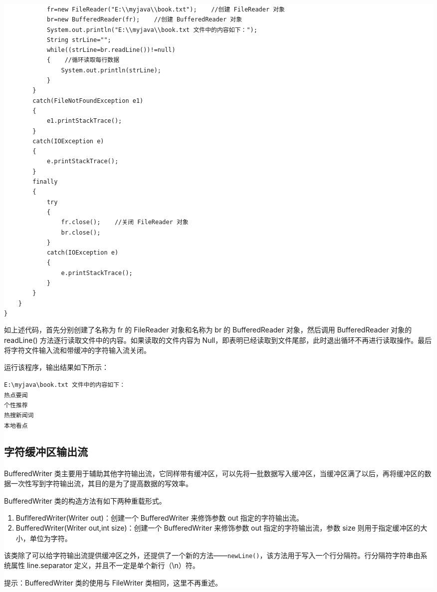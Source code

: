 ```
            fr=new FileReader("E:\\myjava\\book.txt");    //创建 FileReader 对象
            br=new BufferedReader(fr);    //创建 BufferedReader 对象
            System.out.println("E:\\myjava\\book.txt 文件中的内容如下：");
            String strLine="";
            while((strLine=br.readLine())!=null)
            {    //循环读取每行数据
                System.out.println(strLine);
            }
        }
        catch(FileNotFoundException e1)
        {
            e1.printStackTrace();
        }
        catch(IOException e)
        {
            e.printStackTrace();
        }
        finally
        {
            try
            {
                fr.close();    //关闭 FileReader 对象
                br.close();
            }
            catch(IOException e)
            {
                e.printStackTrace();
            }
        }
    }
}
```

如上述代码，首先分别创建了名称为 fr 的 FileReader 对象和名称为 br 的 BufferedReader 对象，然后调用 BufferedReader 对象的 readLine() 方法逐行读取文件中的内容。如果读取的文件内容为 Null，即表明已经读取到文件尾部，此时退出循环不再进行读取操作。最后将字符文件输入流和带缓冲的字符输入流关闭。

运行该程序，输出结果如下所示：

```
E:\myjava\book.txt 文件中的内容如下：
热点要闻
个性推荐
热搜新闻词
本地看点
```

## 字符缓冲区输出流

BufferedWriter 类主要用于辅助其他字符输出流，它同样带有缓冲区，可以先将一批数据写入缓冲区，当缓冲区满了以后，再将缓冲区的数据一次性写到字符输出流，其目的是为了提高数据的写效率。

BufferedWriter 类的构造方法有如下两种重载形式。

1.  BuflferedWriter(Writer out)：创建一个 BufferedWriter 来修饰参数 out 指定的字符输出流。
2.  BufferedWriter(Writer out,int size)：创建一个 BufferedWriter 来修饰参数 out 指定的字符输出流，参数 size 则用于指定缓冲区的大小，单位为字符。

该类除了可以给字符输出流提供缓冲区之外，还提供了一个新的方法——`newLine()`，该方法用于写入一个行分隔符。行分隔符字符串由系统属性 line.separator 定义，并且不一定是单个新行（\n）符。

提示：BufferedWriter 类的使用与 FileWriter 类相同，这里不再重述。